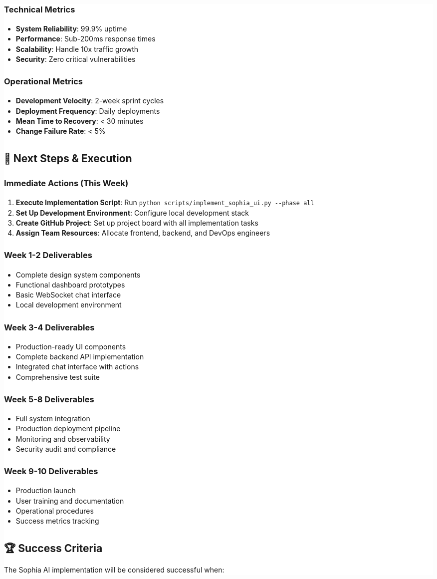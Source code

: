 ### Technical Metrics
- **System Reliability**: 99.9% uptime
- **Performance**: Sub-200ms response times
- **Scalability**: Handle 10x traffic growth
- **Security**: Zero critical vulnerabilities

### Operational Metrics
- **Development Velocity**: 2-week sprint cycles
- **Deployment Frequency**: Daily deployments
- **Mean Time to Recovery**: < 30 minutes
- **Change Failure Rate**: < 5%

## 🎯 Next Steps & Execution

### Immediate Actions (This Week)
1. **Execute Implementation Script**: Run `python scripts/implement_sophia_ui.py --phase all`
2. **Set Up Development Environment**: Configure local development stack
3. **Create GitHub Project**: Set up project board with all implementation tasks
4. **Assign Team Resources**: Allocate frontend, backend, and DevOps engineers

### Week 1-2 Deliverables
- Complete design system components
- Functional dashboard prototypes
- Basic WebSocket chat interface
- Local development environment

### Week 3-4 Deliverables
- Production-ready UI components
- Complete backend API implementation
- Integrated chat interface with actions
- Comprehensive test suite

### Week 5-8 Deliverables
- Full system integration
- Production deployment pipeline
- Monitoring and observability
- Security audit and compliance

### Week 9-10 Deliverables
- Production launch
- User training and documentation
- Operational procedures
- Success metrics tracking

## 🏆 Success Criteria

The Sophia AI implementation will be considered successful when:
